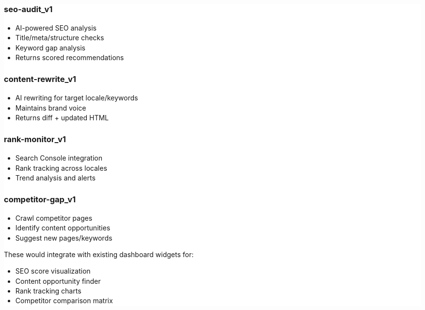 ### seo-audit_v1
- AI-powered SEO analysis
- Title/meta/structure checks
- Keyword gap analysis
- Returns scored recommendations

### content-rewrite_v1
- AI rewriting for target locale/keywords
- Maintains brand voice
- Returns diff + updated HTML

### rank-monitor_v1
- Search Console integration
- Rank tracking across locales
- Trend analysis and alerts

### competitor-gap_v1
- Crawl competitor pages
- Identify content opportunities
- Suggest new pages/keywords

These would integrate with existing dashboard widgets for:
- SEO score visualization
- Content opportunity finder
- Rank tracking charts
- Competitor comparison matrix